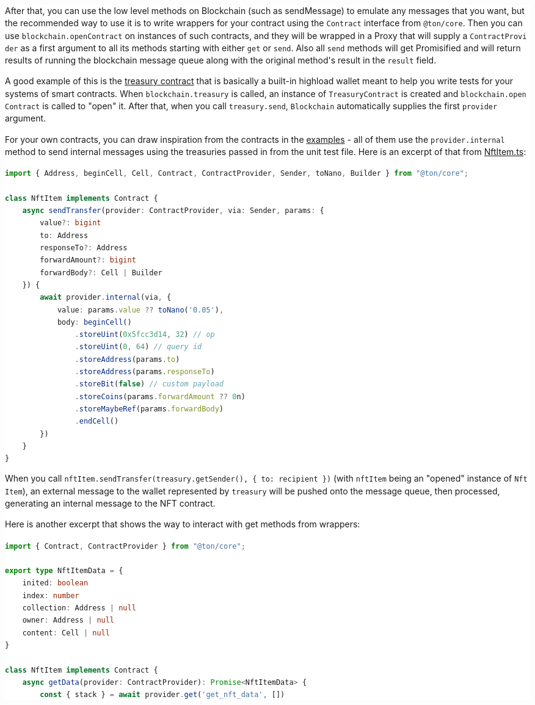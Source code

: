 After that, you can use the low level methods on Blockchain (such as sendMessage) to emulate any messages that you want, but the recommended way to use it is to write wrappers for your contract using the `Contract` interface from `@ton/core`. Then you can use `blockchain.openContract` on instances of such contracts, and they will be wrapped in a Proxy that will supply a `ContractProvider` as a first argument to all its methods starting with either `get` or `send`. Also all `send` methods will get Promisified and will return results of running the blockchain message queue along with the original method's result in the `result` field.

A good example of this is the [treasury contract](/src/treasury/Treasury.ts) that is basically a built-in highload wallet meant to help you write tests for your systems of smart contracts. When `blockchain.treasury` is called, an instance of `TreasuryContract` is created and `blockchain.openContract` is called to "open" it. After that, when you call `treasury.send`, `Blockchain` automatically supplies the first `provider` argument.

For your own contracts, you can draw inspiration from the contracts in the [examples](/examples/) - all of them use the `provider.internal` method to send internal messages using the treasuries passed in from the unit test file.
Here is an excerpt of that from [NftItem.ts](/examples/contracts/NftItem.ts):
```typescript
import { Address, beginCell, Cell, Contract, ContractProvider, Sender, toNano, Builder } from "@ton/core";

class NftItem implements Contract {
    async sendTransfer(provider: ContractProvider, via: Sender, params: {
        value?: bigint
        to: Address
        responseTo?: Address
        forwardAmount?: bigint
        forwardBody?: Cell | Builder
    }) {
        await provider.internal(via, {
            value: params.value ?? toNano('0.05'),
            body: beginCell()
                .storeUint(0x5fcc3d14, 32) // op
                .storeUint(0, 64) // query id
                .storeAddress(params.to)
                .storeAddress(params.responseTo)
                .storeBit(false) // custom payload
                .storeCoins(params.forwardAmount ?? 0n)
                .storeMaybeRef(params.forwardBody)
                .endCell()
        })
    }
}
```

When you call `nftItem.sendTransfer(treasury.getSender(), { to: recipient })` (with `nftItem` being an "opened" instance of `NftItem`), an external message to the wallet represented by `treasury` will be pushed onto the message queue, then processed, generating an internal message to the NFT contract.

Here is another excerpt that shows the way to interact with get methods from wrappers:
```typescript
import { Contract, ContractProvider } from "@ton/core";

export type NftItemData = {
    inited: boolean
    index: number
    collection: Address | null
    owner: Address | null
    content: Cell | null
}

class NftItem implements Contract {
    async getData(provider: ContractProvider): Promise<NftItemData> {
        const { stack } = await provider.get('get_nft_data', [])
```